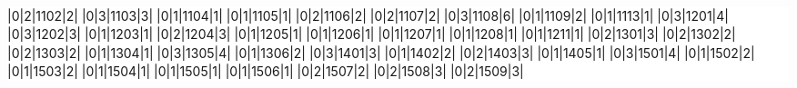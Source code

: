 |0|2|1102|2|
|0|3|1103|3|
|0|1|1104|1|
|0|1|1105|1|
|0|2|1106|2|
|0|2|1107|2|
|0|3|1108|6|
|0|1|1109|2|
|0|1|1113|1|
|0|3|1201|4|
|0|3|1202|3|
|0|1|1203|1|
|0|2|1204|3|
|0|1|1205|1|
|0|1|1206|1|
|0|1|1207|1|
|0|1|1208|1|
|0|1|1211|1|
|0|2|1301|3|
|0|2|1302|2|
|0|2|1303|2|
|0|1|1304|1|
|0|3|1305|4|
|0|1|1306|2|
|0|3|1401|3|
|0|1|1402|2|
|0|2|1403|3|
|0|1|1405|1|
|0|3|1501|4|
|0|1|1502|2|
|0|1|1503|2|
|0|1|1504|1|
|0|1|1505|1|
|0|1|1506|1|
|0|2|1507|2|
|0|2|1508|3|
|0|2|1509|3|
